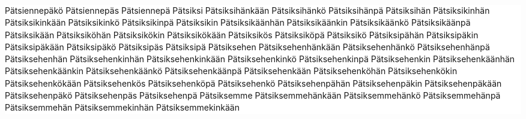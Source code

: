 Pätsiennepäkö
Pätsiennepäs
Pätsiennepä
Pätsiksi
Pätsiksihänkään
Pätsiksihänkö
Pätsiksihänpä
Pätsiksihän
Pätsiksikinhän
Pätsiksikinkään
Pätsiksikinkö
Pätsiksikinpä
Pätsiksikin
Pätsiksikäänhän
Pätsiksikäänkin
Pätsiksikäänkö
Pätsiksikäänpä
Pätsiksikään
Pätsiksiköhän
Pätsiksikökin
Pätsiksikökään
Pätsiksikös
Pätsiksiköpä
Pätsiksikö
Pätsiksipähän
Pätsiksipäkin
Pätsiksipäkään
Pätsiksipäkö
Pätsiksipäs
Pätsiksipä
Pätsiksehen
Pätsiksehenhänkään
Pätsiksehenhänkö
Pätsiksehenhänpä
Pätsiksehenhän
Pätsiksehenkinhän
Pätsiksehenkinkään
Pätsiksehenkinkö
Pätsiksehenkinpä
Pätsiksehenkin
Pätsiksehenkäänhän
Pätsiksehenkäänkin
Pätsiksehenkäänkö
Pätsiksehenkäänpä
Pätsiksehenkään
Pätsiksehenköhän
Pätsiksehenkökin
Pätsiksehenkökään
Pätsiksehenkös
Pätsiksehenköpä
Pätsiksehenkö
Pätsiksehenpähän
Pätsiksehenpäkin
Pätsiksehenpäkään
Pätsiksehenpäkö
Pätsiksehenpäs
Pätsiksehenpä
Pätsiksemme
Pätsiksemmehänkään
Pätsiksemmehänkö
Pätsiksemmehänpä
Pätsiksemmehän
Pätsiksemmekinhän
Pätsiksemmekinkään